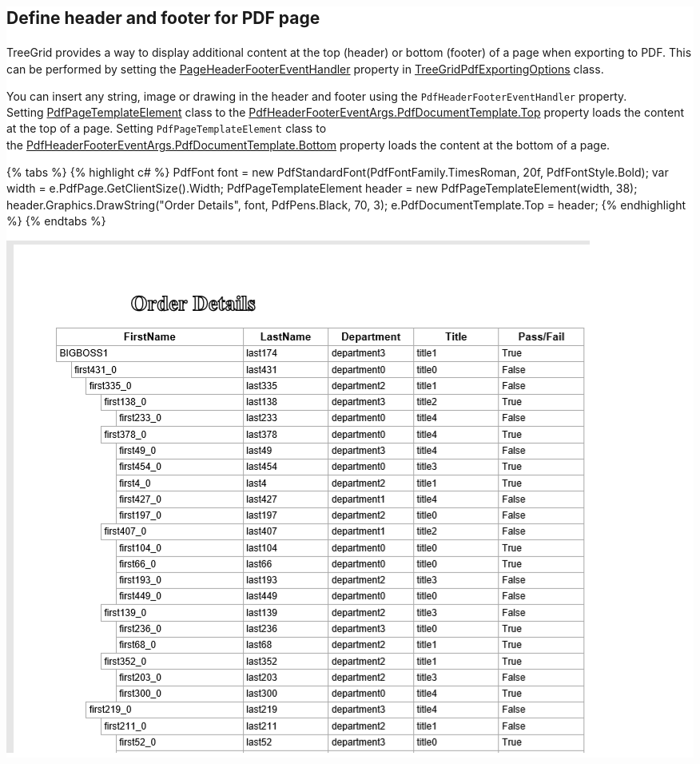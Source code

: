 ## Define header and footer for PDF page

TreeGrid provides a way to display additional content at the top (header) or bottom (footer) of a page when exporting to PDF. This can be performed by setting the [PageHeaderFooterEventHandler](https://help.syncfusion.com/cr/wpf/Syncfusion.UI.Xaml.TreeGrid.Converter.TreeGridPdfExportingOptions.html#Syncfusion_UI_Xaml_TreeGrid_Converter_TreeGridPdfExportingOptions_PageHeaderFooterEventHandler) property in [TreeGridPdfExportingOptions](https://help.syncfusion.com/cr/wpf/Syncfusion.UI.Xaml.TreeGrid.Converter.TreeGridPdfExportingOptions.html) class.

You can insert any string, image or drawing in the header and footer using the `PdfHeaderFooterEventHandler` property.
Setting [PdfPageTemplateElement](http://help.syncfusion.com/cr/wpf/Syncfusion.Pdf.PdfPageTemplateElement.html) class to the [PdfHeaderFooterEventArgs.PdfDocumentTemplate.Top](https://help.syncfusion.com/cr/wpf/Syncfusion.Pdf.PdfDocumentTemplate.html#Syncfusion_Pdf_PdfDocumentTemplate_Top) property loads the content at the top of a page. Setting `PdfPageTemplateElement` class to the [PdfHeaderFooterEventArgs.PdfDocumentTemplate.Bottom](https://help.syncfusion.com/cr/wpf/Syncfusion.Pdf.PdfDocumentTemplate.html#Syncfusion_Pdf_PdfDocumentTemplate_Bottom) property loads the content at the bottom of a page.

{% tabs %}
{% highlight c# %}
PdfFont font = new PdfStandardFont(PdfFontFamily.TimesRoman, 20f, PdfFontStyle.Bold);
var width = e.PdfPage.GetClientSize().Width;
PdfPageTemplateElement header = new PdfPageTemplateElement(width, 38);
header.Graphics.DrawString("Order Details", font, PdfPens.Black, 70, 3);
e.PdfDocumentTemplate.Top = header;
{% endhighlight %}
{% endtabs %}

![](Export-To-PDF_images/Export-To-PDF_img1.png)
